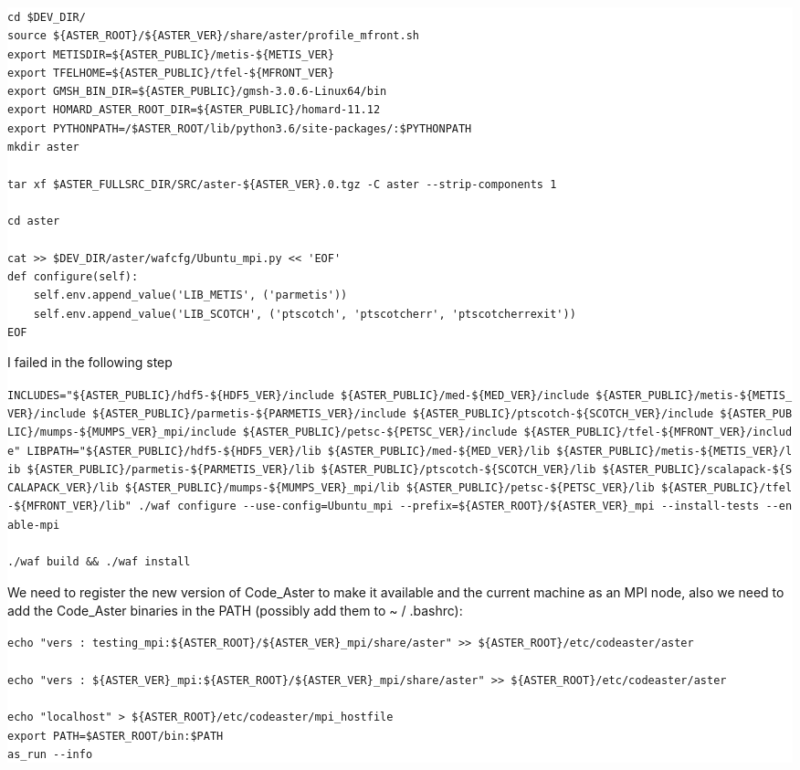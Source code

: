 ```shell
cd $DEV_DIR/
source ${ASTER_ROOT}/${ASTER_VER}/share/aster/profile_mfront.sh
export METISDIR=${ASTER_PUBLIC}/metis-${METIS_VER}
export TFELHOME=${ASTER_PUBLIC}/tfel-${MFRONT_VER}
export GMSH_BIN_DIR=${ASTER_PUBLIC}/gmsh-3.0.6-Linux64/bin
export HOMARD_ASTER_ROOT_DIR=${ASTER_PUBLIC}/homard-11.12
export PYTHONPATH=/$ASTER_ROOT/lib/python3.6/site-packages/:$PYTHONPATH
mkdir aster

tar xf $ASTER_FULLSRC_DIR/SRC/aster-${ASTER_VER}.0.tgz -C aster --strip-components 1

cd aster

cat >> $DEV_DIR/aster/wafcfg/Ubuntu_mpi.py << 'EOF'
def configure(self):
    self.env.append_value('LIB_METIS', ('parmetis'))
    self.env.append_value('LIB_SCOTCH', ('ptscotch', 'ptscotcherr', 'ptscotcherrexit'))
EOF
```
I failed in the following step
```
INCLUDES="${ASTER_PUBLIC}/hdf5-${HDF5_VER}/include ${ASTER_PUBLIC}/med-${MED_VER}/include ${ASTER_PUBLIC}/metis-${METIS_VER}/include ${ASTER_PUBLIC}/parmetis-${PARMETIS_VER}/include ${ASTER_PUBLIC}/ptscotch-${SCOTCH_VER}/include ${ASTER_PUBLIC}/mumps-${MUMPS_VER}_mpi/include ${ASTER_PUBLIC}/petsc-${PETSC_VER}/include ${ASTER_PUBLIC}/tfel-${MFRONT_VER}/include" LIBPATH="${ASTER_PUBLIC}/hdf5-${HDF5_VER}/lib ${ASTER_PUBLIC}/med-${MED_VER}/lib ${ASTER_PUBLIC}/metis-${METIS_VER}/lib ${ASTER_PUBLIC}/parmetis-${PARMETIS_VER}/lib ${ASTER_PUBLIC}/ptscotch-${SCOTCH_VER}/lib ${ASTER_PUBLIC}/scalapack-${SCALAPACK_VER}/lib ${ASTER_PUBLIC}/mumps-${MUMPS_VER}_mpi/lib ${ASTER_PUBLIC}/petsc-${PETSC_VER}/lib ${ASTER_PUBLIC}/tfel-${MFRONT_VER}/lib" ./waf configure --use-config=Ubuntu_mpi --prefix=${ASTER_ROOT}/${ASTER_VER}_mpi --install-tests --enable-mpi

./waf build && ./waf install

```

We need to register the new version of Code_Aster to make it available and the current machine as an MPI node, also we need to add the Code_Aster binaries in the PATH (possibly add them to ~ / .bashrc):
```shell
echo "vers : testing_mpi:${ASTER_ROOT}/${ASTER_VER}_mpi/share/aster" >> ${ASTER_ROOT}/etc/codeaster/aster

echo "vers : ${ASTER_VER}_mpi:${ASTER_ROOT}/${ASTER_VER}_mpi/share/aster" >> ${ASTER_ROOT}/etc/codeaster/aster

echo "localhost" > ${ASTER_ROOT}/etc/codeaster/mpi_hostfile
export PATH=$ASTER_ROOT/bin:$PATH
as_run --info
```





